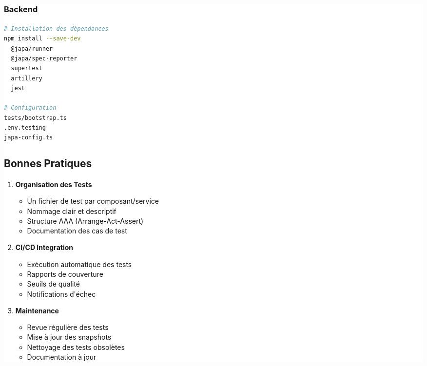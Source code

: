### Backend
```bash
# Installation des dépendances
npm install --save-dev
  @japa/runner
  @japa/spec-reporter
  supertest
  artillery
  jest

# Configuration
tests/bootstrap.ts
.env.testing
japa-config.ts
```

## Bonnes Pratiques

1. **Organisation des Tests**
   - Un fichier de test par composant/service
   - Nommage clair et descriptif
   - Structure AAA (Arrange-Act-Assert)
   - Documentation des cas de test

2. **CI/CD Integration**
   - Exécution automatique des tests
   - Rapports de couverture
   - Seuils de qualité
   - Notifications d'échec

3. **Maintenance**
   - Revue régulière des tests
   - Mise à jour des snapshots
   - Nettoyage des tests obsolètes
   - Documentation à jour 